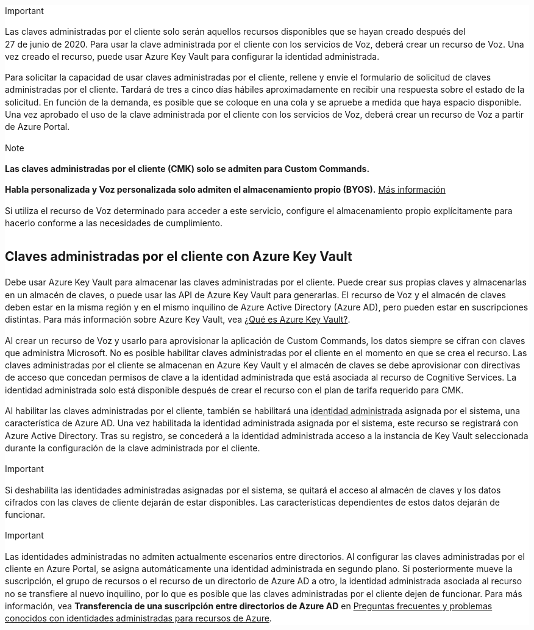 
> [!IMPORTANT]
> Las claves administradas por el cliente solo serán aquellos recursos disponibles que se hayan creado después del 27 de junio de 2020. Para usar la clave administrada por el cliente con los servicios de Voz, deberá crear un recurso de Voz. Una vez creado el recurso, puede usar Azure Key Vault para configurar la identidad administrada.

Para solicitar la capacidad de usar claves administradas por el cliente, rellene y envíe el formulario de solicitud de claves administradas por el cliente. Tardará de tres a cinco días hábiles aproximadamente en recibir una respuesta sobre el estado de la solicitud. En función de la demanda, es posible que se coloque en una cola y se apruebe a medida que haya espacio disponible. Una vez aprobado el uso de la clave administrada por el cliente con los servicios de Voz, deberá crear un recurso de Voz a partir de Azure Portal.
   > [!NOTE]
   > **Las claves administradas por el cliente (CMK) solo se admiten para Custom Commands.**
   >
   >  **Habla personalizada y Voz personalizada solo admiten el almacenamiento propio (BYOS).**  [Más información](speech-encryption-of-data-at-rest.md)
   >
   > Si utiliza el recurso de Voz determinado para acceder a este servicio, configure el almacenamiento propio explícitamente para hacerlo conforme a las necesidades de cumplimiento.


## <a name="customer-managed-keys-with-azure-key-vault"></a>Claves administradas por el cliente con Azure Key Vault

Debe usar Azure Key Vault para almacenar las claves administradas por el cliente. Puede crear sus propias claves y almacenarlas en un almacén de claves, o puede usar las API de Azure Key Vault para generarlas. El recurso de Voz y el almacén de claves deben estar en la misma región y en el mismo inquilino de Azure Active Directory (Azure AD), pero pueden estar en suscripciones distintas. Para más información sobre Azure Key Vault, vea [¿Qué es Azure Key Vault?](https://docs.microsoft.com/azure/key-vault/key-vault-overview).

Al crear un recurso de Voz y usarlo para aprovisionar la aplicación de Custom Commands, los datos siempre se cifran con claves que administra Microsoft. No es posible habilitar claves administradas por el cliente en el momento en que se crea el recurso. Las claves administradas por el cliente se almacenan en Azure Key Vault y el almacén de claves se debe aprovisionar con directivas de acceso que concedan permisos de clave a la identidad administrada que está asociada al recurso de Cognitive Services. La identidad administrada solo está disponible después de crear el recurso con el plan de tarifa requerido para CMK.

Al habilitar las claves administradas por el cliente, también se habilitará una [identidad administrada](https://docs.microsoft.com/azure/active-directory/managed-identities-azure-resources/overview) asignada por el sistema, una característica de Azure AD. Una vez habilitada la identidad administrada asignada por el sistema, este recurso se registrará con Azure Active Directory. Tras su registro, se concederá a la identidad administrada acceso a la instancia de Key Vault seleccionada durante la configuración de la clave administrada por el cliente. 

> [!IMPORTANT]
> Si deshabilita las identidades administradas asignadas por el sistema, se quitará el acceso al almacén de claves y los datos cifrados con las claves de cliente dejarán de estar disponibles. Las características dependientes de estos datos dejarán de funcionar.

> [!IMPORTANT]
> Las identidades administradas no admiten actualmente escenarios entre directorios. Al configurar las claves administradas por el cliente en Azure Portal, se asigna automáticamente una identidad administrada en segundo plano. Si posteriormente mueve la suscripción, el grupo de recursos o el recurso de un directorio de Azure AD a otro, la identidad administrada asociada al recurso no se transfiere al nuevo inquilino, por lo que es posible que las claves administradas por el cliente dejen de funcionar. Para más información, vea **Transferencia de una suscripción entre directorios de Azure AD** en [Preguntas frecuentes y problemas conocidos con identidades administradas para recursos de Azure](https://docs.microsoft.com/azure/active-directory/managed-identities-azure-resources/known-issues#transferring-a-subscription-between-azure-ad-directories).  
